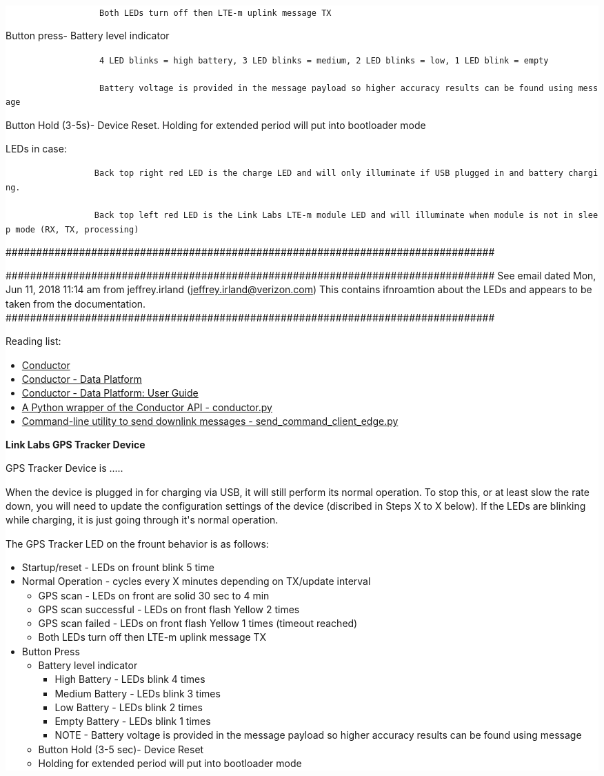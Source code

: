                        Both LEDs turn off then LTE-m uplink message TX



Button press- Battery level indicator

                       4 LED blinks = high battery, 3 LED blinks = medium, 2 LED blinks = low, 1 LED blink = empty

                       Battery voltage is provided in the message payload so higher accuracy results can be found using message



Button Hold (3-5s)- Device Reset. Holding for extended period will put into bootloader mode



LEDs in case:

                      Back top right red LED is the charge LED and will only illuminate if USB plugged in and battery charging.

                      Back top left red LED is the Link Labs LTE-m module LED and will illuminate when module is not in sleep mode (RX, TX, processing)
################################################################################

################################################################################
See email dated Mon, Jun 11, 2018 11:14 am from jeffrey.irland (<jeffrey.irland@verizon.com>)
This contains ifnroamtion about the LEDs and appears to be taken from the documentation.
################################################################################

Reading list:

* [Conductor](http://conductor.link-labs.com/LTE-M)
* [Conductor - Data Platform](http://docs.link-labs.com/m/52182)
* [Conductor - Data Platform: User Guide](http://docs.link-labs.com/m/52182/c/154990)
* [A Python wrapper of the Conductor API - conductor.py](http://docs.link-labs.com/m/52182/l/478374-a-python-wrapper-of-the-conductor-api-conductor-py)
* [Command-line utility to send downlink messages - send_command_client_edge.py](http://docs.link-labs.com/m/52747/l/637873-command-line-utilit)

**Link Labs GPS Tracker Device**

GPS Tracker Device is .....

When the device is plugged in for charging via USB,
it will still perform its normal operation.
To stop this, or at least slow the rate down,
you will need to update the configuration settings of the device (discribed in Steps X to X below).
If the LEDs are blinking while charging,
it is just going through it's normal operation.

The GPS Tracker LED on the frount behavior is as follows:

* Startup/reset - LEDs on frount blink 5 time
* Normal Operation - cycles every X minutes depending on TX/update interval
  * GPS scan - LEDs on front are solid 30 sec to 4 min
  * GPS scan successful - LEDs on front flash Yellow 2 times
  * GPS scan failed - LEDs on front flash Yellow 1 times (timeout reached)
  * Both LEDs turn off then LTE-m uplink message TX
* Button Press
  * Battery level indicator
    * High Battery - LEDs blink 4 times
    * Medium Battery - LEDs blink 3 times
    * Low Battery - LEDs blink 2 times
    * Empty Battery - LEDs blink 1 times
    * NOTE - Battery voltage is provided in the message payload so higher accuracy results can be found using message
  * Button Hold (3-5 sec)- Device Reset
  * Holding for extended period will put into bootloader mode
